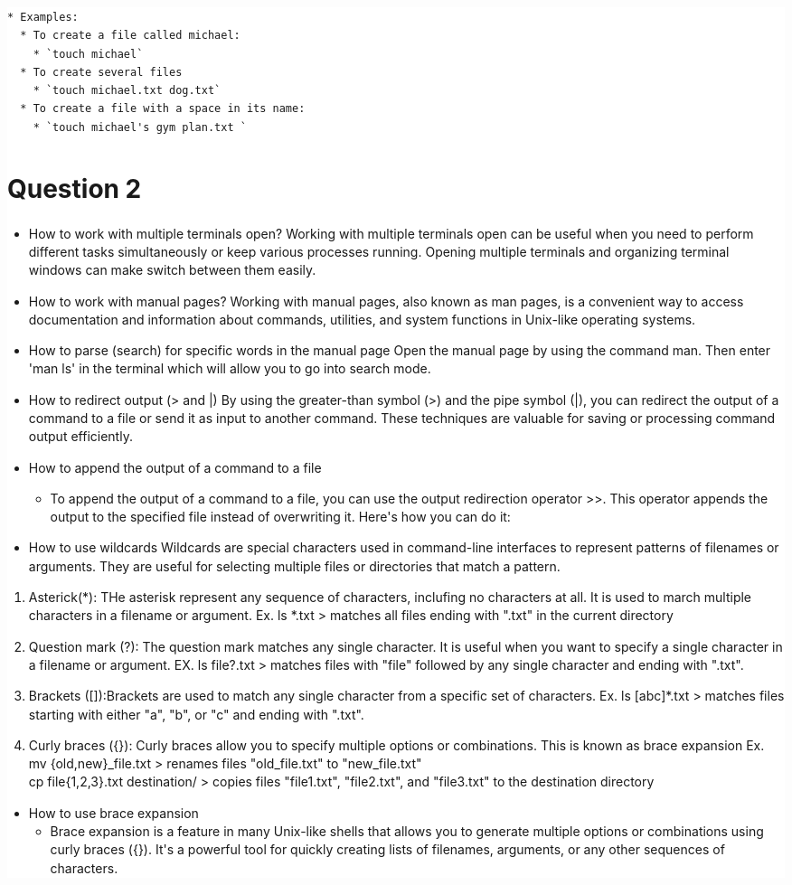     * Examples:
      * To create a file called michael:
        * `touch michael`
      * To create several files
        * `touch michael.txt dog.txt`
      * To create a file with a space in its name:
        * `touch michael's gym plan.txt `

# Question 2

* How to work with multiple terminals open?
Working with multiple terminals open can be useful when you need to perform different tasks simultaneously or keep various processes running. Opening multiple terminals and organizing terminal windows can make switch between them easily.

* How to work with manual pages?
Working with manual pages, also known as man pages, is a convenient way to access documentation and information about commands, utilities, and system functions in Unix-like operating systems. 

* How to parse (search) for specific words in the manual page
Open the manual page by using the command man. Then enter 'man ls' in the terminal which will allow you to go into search mode. 

* How to redirect output (> and |)
By using the greater-than symbol (>) and the pipe symbol (|), you can redirect the output of a command to a file or send it as input to another command. These techniques are valuable for saving or processing command output efficiently.


* How to append the output of a command to a file
  * To append the output of a command to a file, you can use the output redirection operator >>. This operator appends the output to the specified file instead of overwriting it. Here's how you can do it:



* How to use wildcards
Wildcards are special characters used in command-line interfaces to represent patterns of filenames or arguments. They are useful for selecting multiple files or directories that match a pattern.
1. Asterick(*): THe asterisk represent any sequence of characters, inclufing no characters at all. It is used to march multiple characters in a filename or argument.
   Ex. ls *.txt > matches all files ending with ".txt" in the current directory 
2. Question mark (?): The question mark matches any single character. It is useful when you want to specify a single character in a filename or argument.
   EX. ls file?.txt > matches files with "file" followed by any single character and ending with ".txt".
3. Brackets ([]):Brackets are used to match any single character from a specific set of characters. 
    Ex. ls [abc]*.txt > matches files starting with either "a", "b", or "c" and ending with ".txt".

4. Curly braces ({}): Curly braces allow you to specify multiple options or combinations. This is known as brace expansion
   Ex. mv {old,new}_file.txt > renames files "old_file.txt" to "new_file.txt"  
       cp file{1,2,3}.txt destination/ > copies files "file1.txt", "file2.txt", and "file3.txt" to the destination directory 
   
* How to use brace expansion
  * Brace expansion is a feature in many Unix-like shells that allows you to generate multiple options or combinations using curly braces ({}). It's a powerful tool for quickly creating lists of filenames, arguments, or any other sequences of characters. 